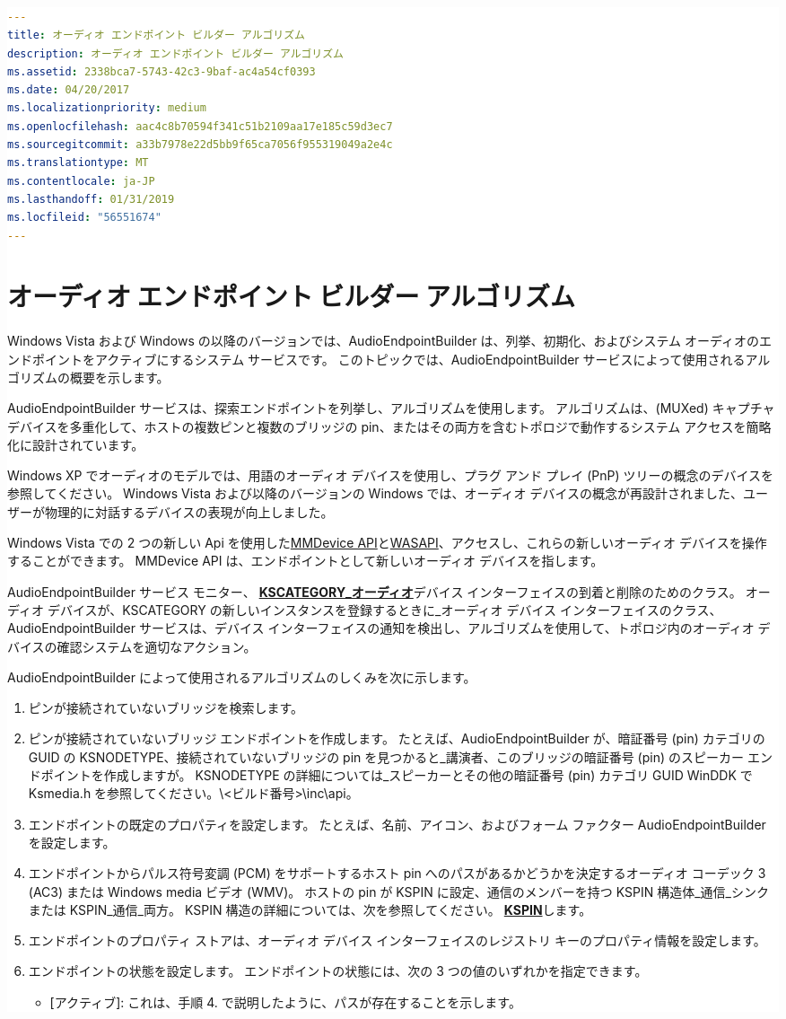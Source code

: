```yaml
---
title: オーディオ エンドポイント ビルダー アルゴリズム
description: オーディオ エンドポイント ビルダー アルゴリズム
ms.assetid: 2338bca7-5743-42c3-9baf-ac4a54cf0393
ms.date: 04/20/2017
ms.localizationpriority: medium
ms.openlocfilehash: aac4c8b70594f341c51b2109aa17e185c59d3ec7
ms.sourcegitcommit: a33b7978e22d5bb9f65ca7056f955319049a2e4c
ms.translationtype: MT
ms.contentlocale: ja-JP
ms.lasthandoff: 01/31/2019
ms.locfileid: "56551674"
---
```

# <a name="audio-endpoint-builder-algorithm"></a>オーディオ エンドポイント ビルダー アルゴリズム


Windows Vista および Windows の以降のバージョンでは、AudioEndpointBuilder は、列挙、初期化、およびシステム オーディオのエンドポイントをアクティブにするシステム サービスです。 このトピックでは、AudioEndpointBuilder サービスによって使用されるアルゴリズムの概要を示します。

AudioEndpointBuilder サービスは、探索エンドポイントを列挙し、アルゴリズムを使用します。 アルゴリズムは、(MUXed) キャプチャ デバイスを多重化して、ホストの複数ピンと複数のブリッジの pin、またはその両方を含むトポロジで動作するシステム アクセスを簡略化に設計されています。

Windows XP でオーディオのモデルでは、用語のオーディオ デバイスを使用し、プラグ アンド プレイ (PnP) ツリーの概念のデバイスを参照してください。 Windows Vista および以降のバージョンの Windows では、オーディオ デバイスの概念が再設計されました、ユーザーが物理的に対話するデバイスの表現が向上しました。

Windows Vista での 2 つの新しい Api を使用した[MMDevice API](https://go.microsoft.com/fwlink/p/?linkid=130863)と[WASAPI](https://go.microsoft.com/fwlink/p/?linkid=130864)、アクセスし、これらの新しいオーディオ デバイスを操作することができます。 MMDevice API は、エンドポイントとして新しいオーディオ デバイスを指します。

AudioEndpointBuilder サービス モニター、 [ **KSCATEGORY\_オーディオ**](https://msdn.microsoft.com/library/windows/hardware/ff548261)デバイス インターフェイスの到着と削除のためのクラス。 オーディオ デバイスが、KSCATEGORY の新しいインスタンスを登録するときに\_オーディオ デバイス インターフェイスのクラス、AudioEndpointBuilder サービスは、デバイス インターフェイスの通知を検出し、アルゴリズムを使用して、トポロジ内のオーディオ デバイスの確認システムを適切なアクション。

AudioEndpointBuilder によって使用されるアルゴリズムのしくみを次に示します。

1.  ピンが接続されていないブリッジを検索します。

2.  ピンが接続されていないブリッジ エンドポイントを作成します。 たとえば、AudioEndpointBuilder が、暗証番号 (pin) カテゴリの GUID の KSNODETYPE、接続されていないブリッジの pin を見つかると\_講演者、このブリッジの暗証番号 (pin) のスピーカー エンドポイントを作成しますが。 KSNODETYPE の詳細については\_スピーカーとその他の暗証番号 (pin) カテゴリ GUID WinDDK で Ksmedia.h を参照してください。\\&lt;ビルド番号&gt;\\inc\\api。

3.  エンドポイントの既定のプロパティを設定します。 たとえば、名前、アイコン、およびフォーム ファクター AudioEndpointBuilder を設定します。

4.  エンドポイントからパルス符号変調 (PCM) をサポートするホスト pin へのパスがあるかどうかを決定するオーディオ コーデック 3 (AC3) または Windows media ビデオ (WMV)。 ホストの pin が KSPIN に設定、通信のメンバーを持つ KSPIN 構造体\_通信\_シンクまたは KSPIN\_通信\_両方。 KSPIN 構造の詳細については、次を参照してください。 [ **KSPIN**](https://msdn.microsoft.com/library/windows/hardware/ff563483)します。

5.  エンドポイントのプロパティ ストアは、オーディオ デバイス インターフェイスのレジストリ キーのプロパティ情報を設定します。

6.  エンドポイントの状態を設定します。 エンドポイントの状態には、次の 3 つの値のいずれかを指定できます。

    -   [アクティブ]:  これは、手順 4. で説明したように、パスが存在することを示します。
